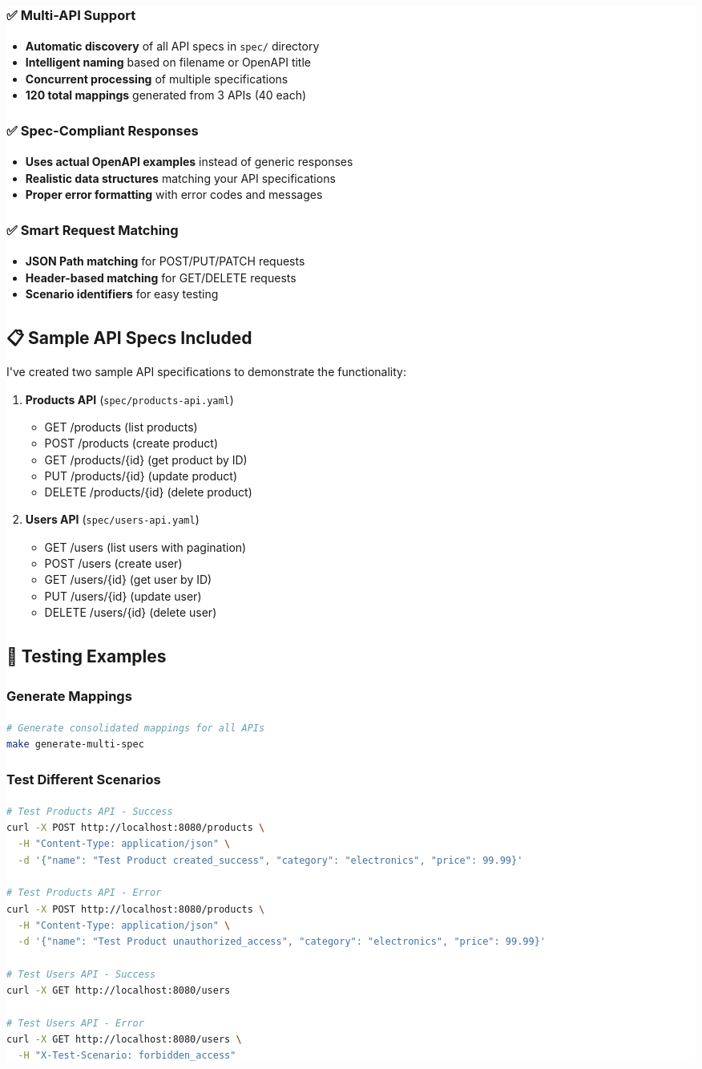 ### ✅ Multi-API Support
- **Automatic discovery** of all API specs in `spec/` directory
- **Intelligent naming** based on filename or OpenAPI title
- **Concurrent processing** of multiple specifications
- **120 total mappings** generated from 3 APIs (40 each)

### ✅ Spec-Compliant Responses
- **Uses actual OpenAPI examples** instead of generic responses
- **Realistic data structures** matching your API specifications
- **Proper error formatting** with error codes and messages

### ✅ Smart Request Matching
- **JSON Path matching** for POST/PUT/PATCH requests
- **Header-based matching** for GET/DELETE requests
- **Scenario identifiers** for easy testing

## 📋 Sample API Specs Included

I've created two sample API specifications to demonstrate the functionality:

1. **Products API** (`spec/products-api.yaml`)
   - GET /products (list products)
   - POST /products (create product)
   - GET /products/{id} (get product by ID)
   - PUT /products/{id} (update product)
   - DELETE /products/{id} (delete product)

2. **Users API** (`spec/users-api.yaml`)
   - GET /users (list users with pagination)
   - POST /users (create user)
   - GET /users/{id} (get user by ID)
   - PUT /users/{id} (update user)
   - DELETE /users/{id} (delete user)

## 🧪 Testing Examples

### Generate Mappings
```bash
# Generate consolidated mappings for all APIs
make generate-multi-spec
```

### Test Different Scenarios
```bash
# Test Products API - Success
curl -X POST http://localhost:8080/products \
  -H "Content-Type: application/json" \
  -d '{"name": "Test Product created_success", "category": "electronics", "price": 99.99}'

# Test Products API - Error
curl -X POST http://localhost:8080/products \
  -H "Content-Type: application/json" \
  -d '{"name": "Test Product unauthorized_access", "category": "electronics", "price": 99.99}'

# Test Users API - Success
curl -X GET http://localhost:8080/users

# Test Users API - Error
curl -X GET http://localhost:8080/users \
  -H "X-Test-Scenario: forbidden_access"
```
